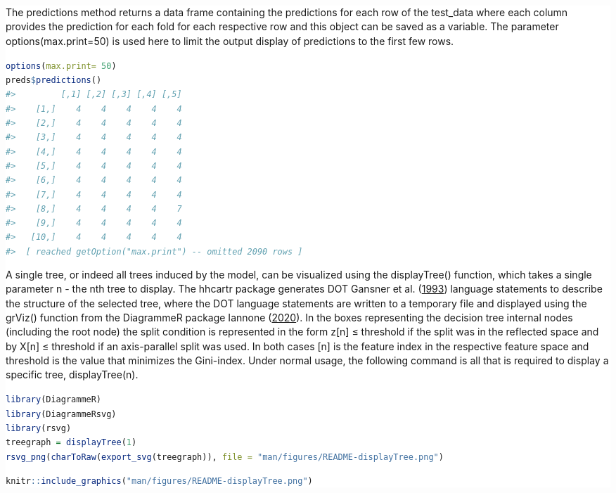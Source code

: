 The predictions method returns a data frame containing the predictions
for each row of the test\_data where each column provides the prediction
for each fold for each respective row and this object can be saved as a
variable. The parameter options(max.print=50) is used here to limit the
output display of predictions to the first few rows.

``` r
options(max.print= 50)
preds$predictions()
#>         [,1] [,2] [,3] [,4] [,5]
#>    [1,]    4    4    4    4    4
#>    [2,]    4    4    4    4    4
#>    [3,]    4    4    4    4    4
#>    [4,]    4    4    4    4    4
#>    [5,]    4    4    4    4    4
#>    [6,]    4    4    4    4    4
#>    [7,]    4    4    4    4    4
#>    [8,]    4    4    4    4    7
#>    [9,]    4    4    4    4    4
#>   [10,]    4    4    4    4    4
#>  [ reached getOption("max.print") -- omitted 2090 rows ]
```

A single tree, or indeed all trees induced by the model, can be
visualized using the displayTree() function, which takes a single
parameter n - the nth tree to display. The hhcartr package generates DOT
Gansner et al. ([1993](#ref-Gansner+Koutsofios+North+Vo:1993)) language
statements to describe the structure of the selected tree, where the DOT
language statements are written to a temporary file and displayed using
the grViz() function from the DiagrammeR package Iannone
([2020](#ref-diagrammer)). In the boxes representing the decision tree
internal nodes (including the root node) the split condition is
represented in the form z\[n\] ≤ threshold if the split was in the
reflected space and by X\[n\] ≤ threshold if an axis-parallel split was
used. In both cases \[n\] is the feature index in the respective feature
space and threshold is the value that minimizes the Gini-index. Under
normal usage, the following command is all that is required to display a
specific tree, displayTree(n).

``` r
library(DiagrammeR)
library(DiagrammeRsvg)
library(rsvg)
treegraph = displayTree(1)
rsvg_png(charToRaw(export_svg(treegraph)), file = "man/figures/README-displayTree.png")
```

``` r
knitr::include_graphics("man/figures/README-displayTree.png")
```

<div class="figure">
